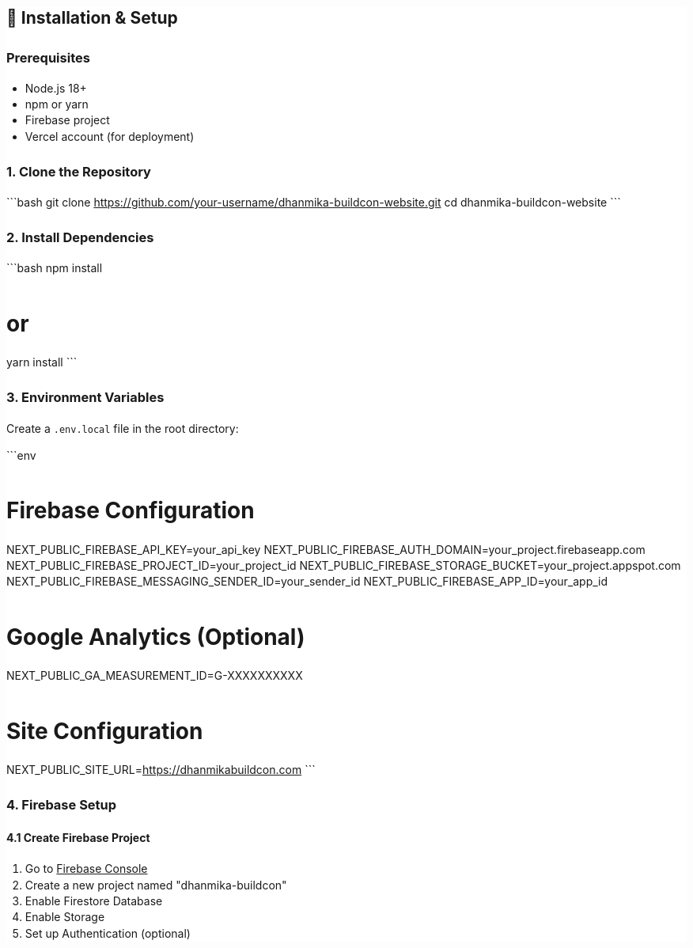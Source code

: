 ## 🔧 Installation & Setup

### Prerequisites
- Node.js 18+ 
- npm or yarn
- Firebase project
- Vercel account (for deployment)

### 1. Clone the Repository
\`\`\`bash
git clone https://github.com/your-username/dhanmika-buildcon-website.git
cd dhanmika-buildcon-website
\`\`\`

### 2. Install Dependencies
\`\`\`bash
npm install
# or
yarn install
\`\`\`

### 3. Environment Variables
Create a `.env.local` file in the root directory:

\`\`\`env
# Firebase Configuration
NEXT_PUBLIC_FIREBASE_API_KEY=your_api_key
NEXT_PUBLIC_FIREBASE_AUTH_DOMAIN=your_project.firebaseapp.com
NEXT_PUBLIC_FIREBASE_PROJECT_ID=your_project_id
NEXT_PUBLIC_FIREBASE_STORAGE_BUCKET=your_project.appspot.com
NEXT_PUBLIC_FIREBASE_MESSAGING_SENDER_ID=your_sender_id
NEXT_PUBLIC_FIREBASE_APP_ID=your_app_id

# Google Analytics (Optional)
NEXT_PUBLIC_GA_MEASUREMENT_ID=G-XXXXXXXXXX

# Site Configuration
NEXT_PUBLIC_SITE_URL=https://dhanmikabuildcon.com
\`\`\`

### 4. Firebase Setup

#### 4.1 Create Firebase Project
1. Go to [Firebase Console](https://console.firebase.google.com/)
2. Create a new project named "dhanmika-buildcon"
3. Enable Firestore Database
4. Enable Storage
5. Set up Authentication (optional)
